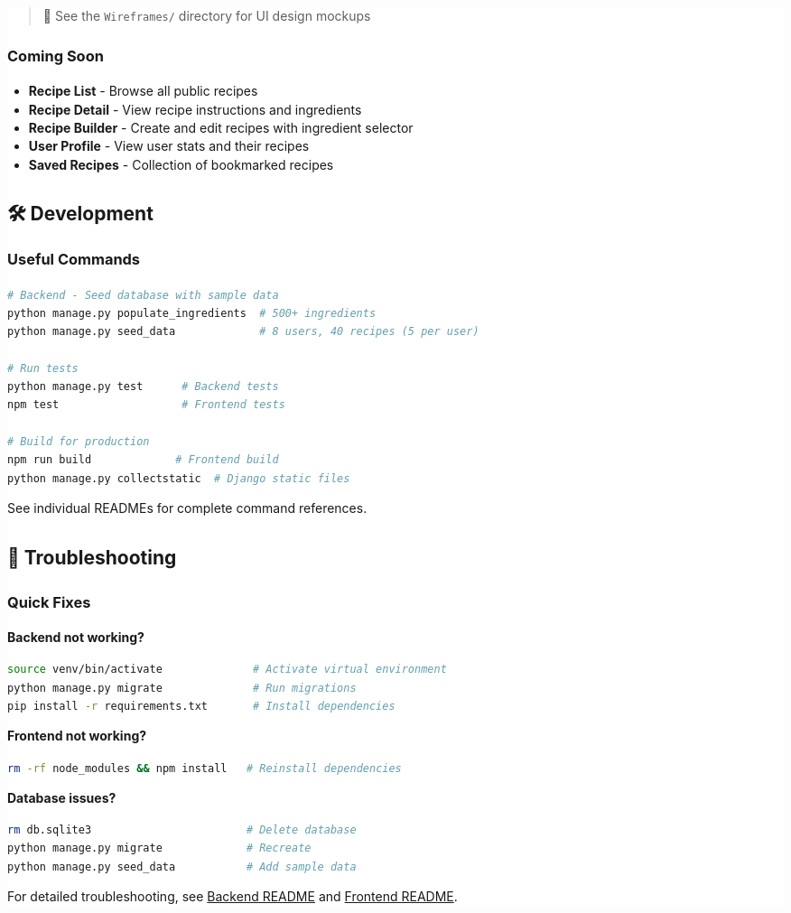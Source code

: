 
> 📁 See the `Wireframes/` directory for UI design mockups

### Coming Soon
- **Recipe List** - Browse all public recipes
- **Recipe Detail** - View recipe instructions and ingredients
- **Recipe Builder** - Create and edit recipes with ingredient selector
- **User Profile** - View user stats and their recipes
- **Saved Recipes** - Collection of bookmarked recipes

## 🛠 Development

### Useful Commands

```bash
# Backend - Seed database with sample data
python manage.py populate_ingredients  # 500+ ingredients
python manage.py seed_data             # 8 users, 40 recipes (5 per user)

# Run tests
python manage.py test      # Backend tests
npm test                   # Frontend tests

# Build for production
npm run build             # Frontend build
python manage.py collectstatic  # Django static files
```

See individual READMEs for complete command references.

## 🐛 Troubleshooting

### Quick Fixes

**Backend not working?**
```bash
source venv/bin/activate              # Activate virtual environment
python manage.py migrate              # Run migrations
pip install -r requirements.txt       # Install dependencies
```

**Frontend not working?**
```bash
rm -rf node_modules && npm install   # Reinstall dependencies
```

**Database issues?**
```bash
rm db.sqlite3                        # Delete database
python manage.py migrate             # Recreate
python manage.py seed_data           # Add sample data
```

For detailed troubleshooting, see [Backend README](backend/README.md) and [Frontend README](frontend/README.md).
